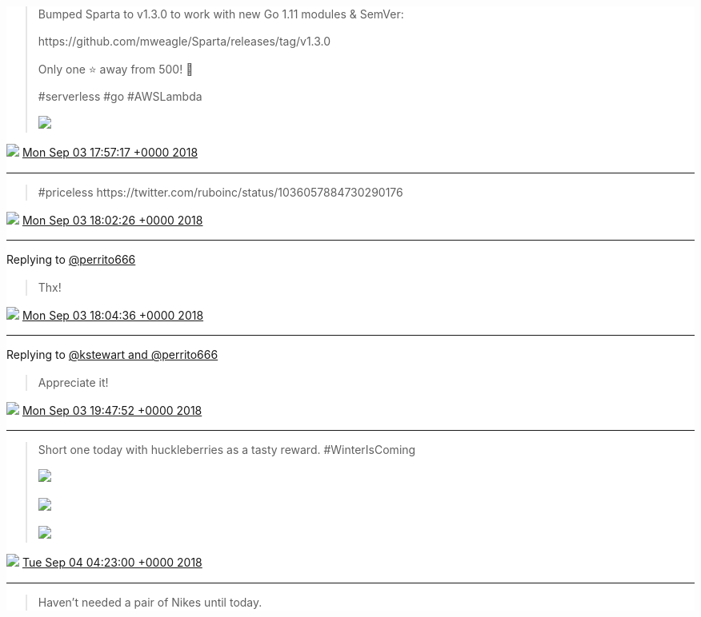 > Bumped Sparta to v1\.3\.0 to work with new Go 1\.11 modules &amp; SemVer:
>
> https://github\.com/mweagle/Sparta/releases/tag/v1\.3\.0
>
> Only one ⭐️ away from 500\! 🙌
>
> \#serverless \#go \#AWSLambda
>
> ![](/twitter/archive/media/1036674507652493313-DmMB66nU0AAfghK.jpg)

<img src="./media/tweet.ico" width="12" /> [Mon Sep 03 17:57:17 +0000 2018](https://twitter.com/mweagle/status/1036674507652493313)

----

> \#priceless https://twitter\.com/ruboinc/status/1036057884730290176

<img src="./media/tweet.ico" width="12" /> [Mon Sep 03 18:02:26 +0000 2018](https://twitter.com/mweagle/status/1036675804267044864)

----

Replying to [@perrito666](https://twitter.com/perrito666/status/1036674968795447296)

> Thx\!
>
> <video controls><source src="/twitter/archive/media/1036676347727208448-DmMDnC0UYAARWkT.mp4">Your browser does not support the video tag.</video>

<img src="./media/tweet.ico" width="12" /> [Mon Sep 03 18:04:36 +0000 2018](https://twitter.com/mweagle/status/1036676347727208448)

----

Replying to [@kstewart and @perrito666](https://twitter.com/kstewart/status/1036687176044404742)

> Appreciate it\!
>
> <video controls><source src="/twitter/archive/media/1036702333713887235-DmMbREGU8AAcd4D.mp4">Your browser does not support the video tag.</video>

<img src="./media/tweet.ico" width="12" /> [Mon Sep 03 19:47:52 +0000 2018](https://twitter.com/mweagle/status/1036702333713887235)

----

> Short one today with huckleberries as a tasty reward\. \#WinterIsComing
>
> ![](/twitter/archive/media/1036831972247531521-DmORLVpU4AEMHWe.jpg)
>
> ![](/twitter/archive/media/1036831972247531521-DmORLVnU8AA4UVU.jpg)
>
> ![](/twitter/archive/media/1036831972247531521-DmORLVnU4AATrRR.jpg)

<img src="./media/tweet.ico" width="12" /> [Tue Sep 04 04:23:00 +0000 2018](https://twitter.com/mweagle/status/1036831972247531521)

----

> Haven’t needed a pair of Nikes until today\.
